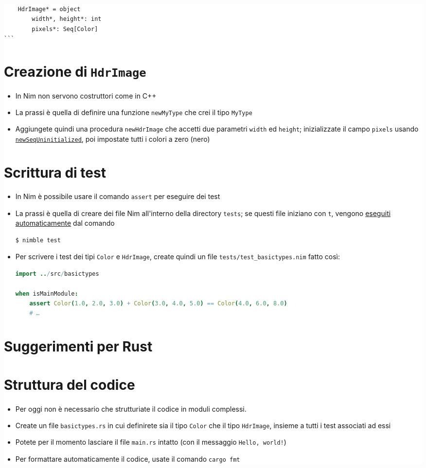         HdrImage* = object
            width*, height*: int
            pixels*: Seq[Color]
    ```

# Creazione di `HdrImage`

-   In Nim non servono costruttori come in C++

-   La prassi è quella di definire una funzione `newMyType` che crei il tipo `MyType`

-   Aggiungete quindi una procedura `newHdrImage` che accetti due parametri `width` ed `height`; inizializzate il campo `pixels` usando [`newSeqUninitialized`](https://nim-lang.org/docs/system.html#newSeqUninitialized%2CNatural), poi impostate tutti i colori a zero (nero)

# Scrittura di test

-   In Nim è possibile usare il comando `assert` per eseguire dei test

-   La prassi è quella di creare dei file Nim all'interno della directory `tests`; se questi file iniziano con `t`, vengono [eseguiti automaticamente](https://github.com/nim-lang/nimble#tests) dal comando

    ```
    $ nimble test
    ```
    
-   Per scrivere i test dei tipi `Color` e `HdrImage`, create quindi un file `tests/test_basictypes.nim` fatto così:

    ```nim
    import ../src/basictypes
    
    when isMainModule:
        assert Color(1.0, 2.0, 3.0) + Color(3.0, 4.0, 5.0) == Color(4.0, 6.0, 8.0)
        # …
    ```

# Suggerimenti per Rust

# Struttura del codice

-   Per oggi non è necessario che strutturiate il codice in moduli complessi.

-   Create un file `basictypes.rs` in cui definirete sia il tipo `Color` che il tipo `HdrImage`, insieme a tutti i test associati ad essi

-   Potete per il momento lasciare il file `main.rs` intatto (con il messaggio `Hello, world!`)

-   Per formattare automaticamente il codice, usate il comando `cargo fmt`
